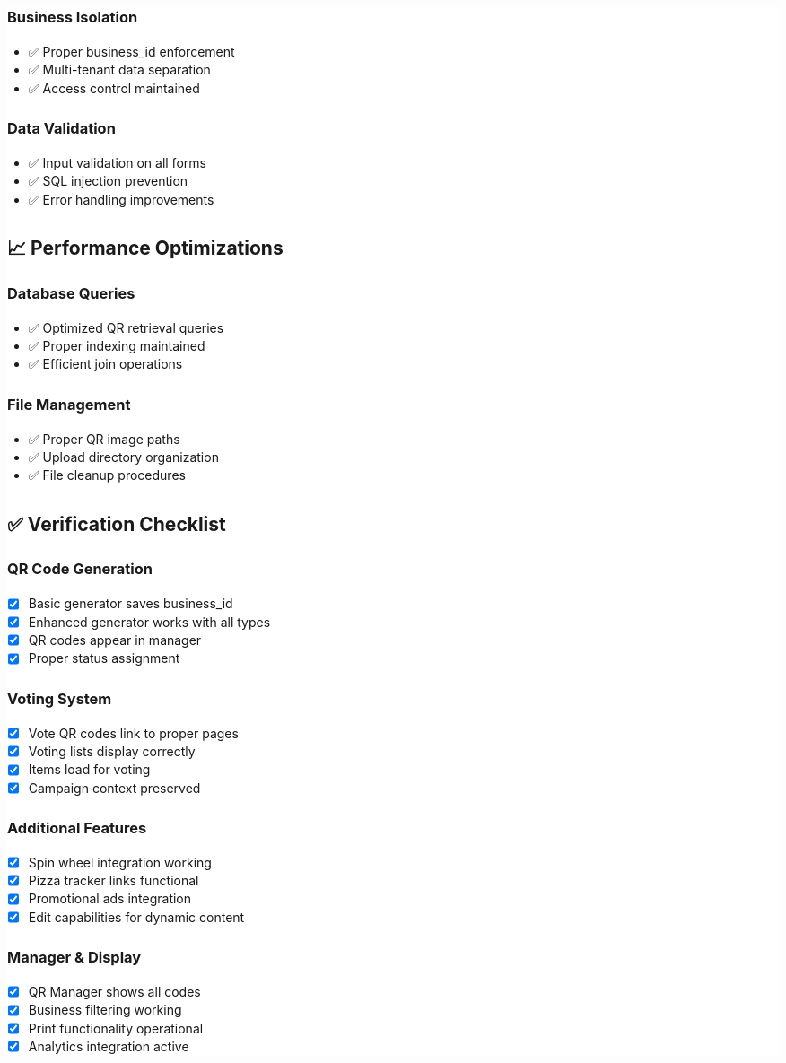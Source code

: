 ### Business Isolation
- ✅ Proper business_id enforcement
- ✅ Multi-tenant data separation
- ✅ Access control maintained

### Data Validation
- ✅ Input validation on all forms
- ✅ SQL injection prevention
- ✅ Error handling improvements

## 📈 Performance Optimizations

### Database Queries
- ✅ Optimized QR retrieval queries
- ✅ Proper indexing maintained
- ✅ Efficient join operations

### File Management
- ✅ Proper QR image paths
- ✅ Upload directory organization
- ✅ File cleanup procedures

## ✅ Verification Checklist

### QR Code Generation
- [x] Basic generator saves business_id
- [x] Enhanced generator works with all types
- [x] QR codes appear in manager
- [x] Proper status assignment

### Voting System
- [x] Vote QR codes link to proper pages
- [x] Voting lists display correctly
- [x] Items load for voting
- [x] Campaign context preserved

### Additional Features
- [x] Spin wheel integration working
- [x] Pizza tracker links functional
- [x] Promotional ads integration
- [x] Edit capabilities for dynamic content

### Manager & Display
- [x] QR Manager shows all codes
- [x] Business filtering working
- [x] Print functionality operational
- [x] Analytics integration active
